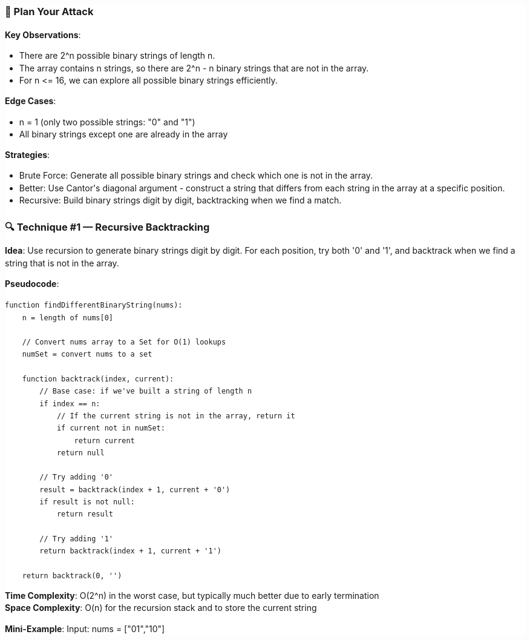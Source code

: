 ### 🧠 Plan Your Attack
**Key Observations**:
- There are 2^n possible binary strings of length n.
- The array contains n strings, so there are 2^n - n binary strings that are not in the array.
- For n <= 16, we can explore all possible binary strings efficiently.

**Edge Cases**:
- n = 1 (only two possible strings: "0" and "1")
- All binary strings except one are already in the array

**Strategies**:
- Brute Force: Generate all possible binary strings and check which one is not in the array.
- Better: Use Cantor's diagonal argument - construct a string that differs from each string in the array at a specific position.
- Recursive: Build binary strings digit by digit, backtracking when we find a match.

### 🔍 Technique #1 — Recursive Backtracking
**Idea**: Use recursion to generate binary strings digit by digit. For each position, try both '0' and '1', and backtrack when we find a string that is not in the array.

**Pseudocode**:
```
function findDifferentBinaryString(nums):
    n = length of nums[0]
    
    // Convert nums array to a Set for O(1) lookups
    numSet = convert nums to a set
    
    function backtrack(index, current):
        // Base case: if we've built a string of length n
        if index == n:
            // If the current string is not in the array, return it
            if current not in numSet:
                return current
            return null
        
        // Try adding '0'
        result = backtrack(index + 1, current + '0')
        if result is not null:
            return result
        
        // Try adding '1'
        return backtrack(index + 1, current + '1')
    
    return backtrack(0, '')
```

**Time Complexity**: O(2^n) in the worst case, but typically much better due to early termination  
**Space Complexity**: O(n) for the recursion stack and to store the current string

**Mini-Example**:
Input: nums = ["01","10"]
